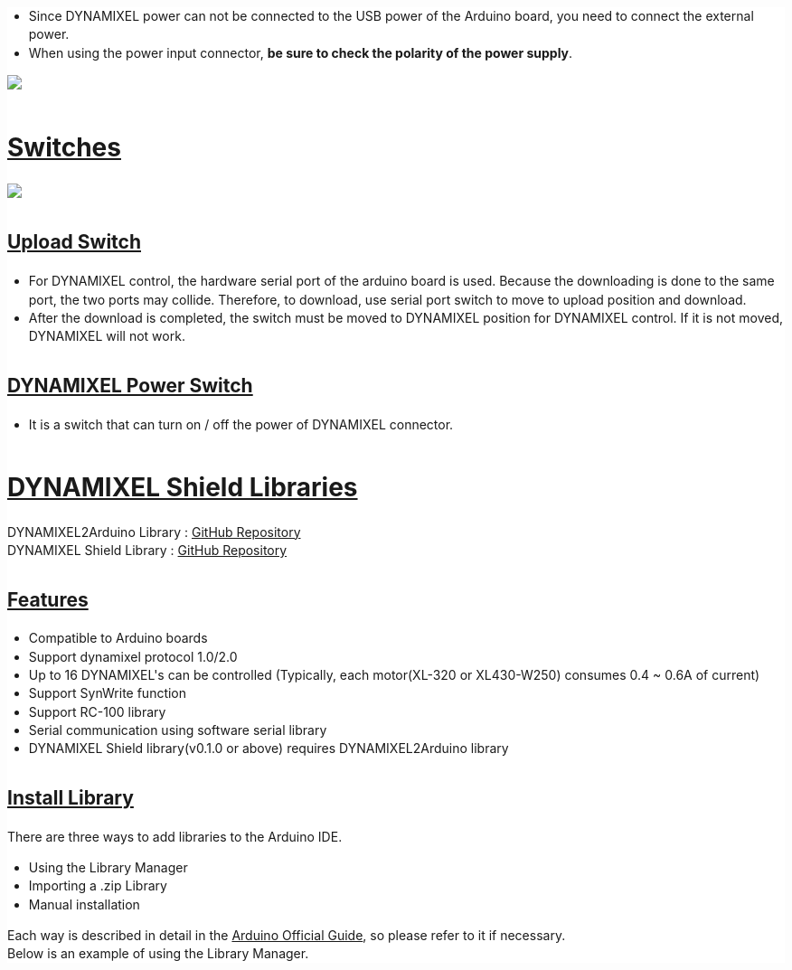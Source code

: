 - Since DYNAMIXEL power can not be connected to the USB power of the Arduino board, you need to connect the external power.
-	When using the power input connector, **be sure to check the polarity of the power supply**.

  ![](/assets/images/parts/interface/dynamixel_shield/power_polarity.png)


# [Switches](#switches)

![](/assets/images/parts/interface/dynamixel_shield/switches.png)

## [Upload Switch](#upload-switch)

-	For DYNAMIXEL control, the hardware serial port of the arduino board is used. Because the downloading is done to the same port, the two ports may collide. Therefore, to download, use serial port switch to move to upload position and download.
- After the download is completed, the switch must be moved to DYNAMIXEL position for DYNAMIXEL control. If it is not moved, DYNAMIXEL will not work.

## [DYNAMIXEL Power Switch](#dynamixel-power-switch)

-	It is a switch that can turn on / off the power of DYNAMIXEL connector.


# [DYNAMIXEL Shield Libraries](#dynamixel-shield-libraries)

DYNAMIXEL2Arduino Library : [GitHub Repository][DYNAMIXEL2Arduino GitHub repository]  
DYNAMIXEL Shield Library : [GitHub Repository][DYNAMIXEL Shield GitHub repository]

## [Features](#features)

- Compatible to Arduino boards
-	Support dynamixel protocol 1.0/2.0
- Up to 16 DYNAMIXEL's can be controlled (Typically, each motor(XL-320 or XL430-W250) consumes 0.4 ~ 0.6A of current)
- Support SynWrite function
- Support RC-100 library
- Serial communication using software serial library
- DYNAMIXEL Shield library(v0.1.0 or above) requires DYNAMIXEL2Arduino library

## [Install Library](#install-library)

There are three ways to add libraries to the Arduino IDE.

- Using the Library Manager
- Importing a .zip Library
- Manual installation

Each way is described in detail in the [Arduino Official Guide], so please refer to it if necessary.  
Below is an example of using the Library Manager.


[AX-12W]: /docs/en/dxl/ax/ax-12w/
[AX-12+/12A]: /docs/en/dxl/ax/ax-12a/
[AX-18F/18A]: /docs/en/dxl/ax/ax-18a/
[DX-113]: /docs/en/dxl/dx/dx-113/
[DX-116]: /docs/en/dxl/dx/dx-116/
[DX-117]: /docs/en/dxl/dx/dx-117/
[EX-106+]: /docs/en/dxl/ex/ex-106+/
[RX-10]: /docs/en/dxl/rx/rx-10/
[RX-24F]: /docs/en/dxl/rx/rx-24f/
[RX-28]: /docs/en/dxl/rx/rx-28/
[RX-64]: /docs/en/dxl/rx/rx-64/
[MX-12W]: /docs/en/dxl/mx/mx-12w/
[MX-28]: /docs/en/dxl/mx/mx-28/
[MX-28(2.0)]: /docs/en/dxl/mx/mx-28-2/
[MX-64]: /docs/en/dxl/mx/mx-64/
[MX-64(2.0)]: /docs/en/dxl/mx/mx-64-2/
[MX-106]: /docs/en/dxl/mx/mx-106/
[MX-106(2.0)]: /docs/en/dxl/mx/mx-106-2/
[XL320]: /docs/en/dxl/x/xl320/
[XL430-W250]: /docs/en/dxl/x/xl430-w250/
[XL330-M077]: /docs/en/dxl/x/xl330-m077/
[XL330-M288]: /docs/en/dxl/x/xl330-m288/
[2XL430-W250]: /docs/en/dxl/x/2xl430-w250/
[XC430-W150]: /docs/en/dxl/x/xc430-w150/
[XC430-W240]: /docs/en/dxl/x/xc430-w240/
[XC430-W150BB]: /docs/en/dxl/x/xc430-w150bb/
[XC430-W240BB]: /docs/en/dxl/x/xc430-w240bb/
[2XC430-W250]: /docs/en/dxl/x/2xc430-w250/
[XC330-T288]: /docs/en/dxl/x/xc330-t288
[XC330-T181]: /docs/en/dxl/x/xc330-t181
[XC330-M288]: /docs/en/dxl/x/xc330-m288
[XC330-M181]: /docs/en/dxl/x/xc330-m181
[XM430-W210]: /docs/en/dxl/x/xm430-w210/
[XM430-W350]: /docs/en/dxl/x/xm430-w350/
[XH430-W210]: /docs/en/dxl/x/xh430-w210/
[XM540-W150]: /docs/en/dxl/x/xm540-w150/
[XM540-W270]: /docs/en/dxl/x/xm540-w270/
[XH430-W350]: /docs/en/dxl/x/xh430-w350/
[XH430-V210]: /docs/en/dxl/x/xh430-v210/
[XH430-V350]: /docs/en/dxl/x/xh430-v350/
[XH540-W150]: /docs/en/dxl/x/xh540-w150/
[XH540-W270]: /docs/en/dxl/x/xh540-w270/
[XH540-V150]: /docs/en/dxl/x/xh540-v150/
[XH540-V270]: /docs/en/dxl/x/xh540-v270/
[XD540-T270-R]: /docs/en/dxl/x/xd540-t270
[XD540-T150-R]: /docs/en/dxl/x/xd540-t150
[XD430-T350-R]: /docs/en/dxl/x/xd430-t350
[XD430-T210-R]: /docs/en/dxl/x/xd430-t210
[XW430-T333-R]: /docs/en/dxl/x/xw430-t333
[XW430-T200-R]: /docs/en/dxl/x/xw430-t200
[XW540-T260-R]: /docs/en/dxl/x/xw540-t260/
[XW540-T140-R]: /docs/en/dxl/x/xw540-t140/
[H54-200-S500-R]: /docs/en/dxl/pro/h54-200-s500-r/
[H54-100-S500-R]: /docs/en/dxl/pro/h54-100-s500-r/
[H42-20-S300-R]: /docs/en/dxl/pro/h42-20-s300-r/
[M54-60-S250-R]: /docs/en/dxl/pro/m54-60-s250-r/
[M54-40-S250-R]: /docs/en/dxl/pro/m54-40-s250-r/
[M42-10-S260-R]: /docs/en/dxl/pro/m42-10-s260-r/
[H54-200-S500-R(A)]: /docs/en/dxl/pro/h54-200-s500-ra/
[H54-100-S500-R(A)]: /docs/en/dxl/pro/h54-100-s500-ra/
[H42-20-S300-R(A)]: /docs/en/dxl/pro/h42-20-s300-ra/
[M54-60-S250-R(A)]: /docs/en/dxl/pro/m54-60-s250-ra/
[M54-40-S250-R(A)]: /docs/en/dxl/pro/m54-40-s250-ra/
[M42-10-S260-R(A)]: /docs/en/dxl/pro/m42-10-s260-ra/
[L54-50-S500-R]: /docs/en/dxl/pro/l54-50-s500-r/
[L54-50-S290-R]: /docs/en/dxl/pro/l54-50-s290-r/
[L54-30-S500-R]: /docs/en/dxl/pro/l54-30-s500-r/
[L54-30-S400-R]: /docs/en/dxl/pro/l54-30-s400-r/
[L42-10-S300-R]: /docs/en/dxl/pro/l42-10-s300-r/
[PH42-020-S300-R]: /docs/en/dxl/p/ph42-020-s300-r/
[PH54-100-S500-R]: /docs/en/dxl/p/ph54-100-s500-r/
[PH54-200-S500-R]: /docs/en/dxl/p/ph54-200-s500-r/
[PM54-060-S250-R]: /docs/en/dxl/p/pm54-060-s250-r/
[PM54-040-S250-R]: /docs/en/dxl/p/pm54-040-s250-r/
[PM42-010-S260-R]: /docs/en/dxl/p/pm42-010-s260-r/
[LN-101]: /docs/en/parts/interface/ln-101/
[RC-100]: /docs/en/parts/communication/rc-100/
[Arduino Official Guide]: https://www.arduino.cc/en/Guide/Libraries
[DYNAMIXEL2Arduino GitHub repository]: https://github.com/ROBOTIS-GIT/Dynamixel2Arduino
[DYNAMIXEL Shield GitHub repository]: https://github.com/ROBOTIS-GIT/DynamixelShield
[begin()]: /docs/en/popup/arduino_api/begin/
[getPortBaud()]: /docs/en/popup/arduino_api/getPortBaud/
[ping()]: /docs/en/popup/arduino_api/ping/
[scan()]: /docs/en/popup/arduino_api/scan/
[getModelNumber()]: /docs/en/popup/arduino_api/getModelNumber/
[setID()]: /docs/en/popup/arduino_api/setID/
[setProtocol()]: /docs/en/popup/arduino_api/setProtocol/
[setBaudrate()]: /docs/en/popup/arduino_api/setBaudrate/
[torqueOn()]: /docs/en/popup/arduino_api/torqueOn/
[torqueOff()]: /docs/en/popup/arduino_api/torqueOff/
[ledOn()]: /docs/en/popup/arduino_api/ledOn/
[ledOff()]: /docs/en/popup/arduino_api/ledOff/
[setOperatingMode()]: /docs/en/popup/arduino_api/setOperatingMode/
[setGoalPosition()]: /docs/en/popup/arduino_api/setGoalPosition/
[getPresentPosition()]: /docs/en/popup/arduino_api/getPresentPosition/
[setGoalVelocity()]: /docs/en/popup/arduino_api/setGoalVelocity/
[getPresentVelocity()]: /docs/en/popup/arduino_api/getPresentVelocity/
[setGoalPWM()]: /docs/en/popup/arduino_api/setGoalPWM/
[getPresentPWM()]: /docs/en/popup/arduino_api/getPresentPWM/
[setGoalCurrent()]: /docs/en/popup/arduino_api/setGoalCurrent/
[getPresentCurrent()]: /docs/en/popup/arduino_api/getPresentCurrent/
[readControlTableItem()]: /docs/en/popup/arduino_api/readControlTableItem/
[writeControlTableItem()]: /docs/en/popup/arduino_api/writeControlTableItem/
[syncRead()]: /docs/en/popup/arduino_api/syncRead/
[syncWrite()]: /docs/en/popup/arduino_api/syncWrite/
[bulkRead()]: /docs/en/popup/arduino_api/bulkRead/
[bulkWrite()]: /docs/en/popup/arduino_api/bulkWrite/
[getLastLibErrCode()]: /docs/en/popup/arduino_api/getLastLibErrCode/
[rc100_begin]: /docs/en/popup/arduino_api/rc100_begin/
[availableData()]: /docs/en/popup/arduino_api/availableData/
[readData()]: /docs/en/popup/arduino_api/readData/
[availableEvent()]: /docs/en/popup/arduino_api/availableEvent/
[readEvent()]: /docs/en/popup/arduino_api/readEvent/
[flushRx()]: /docs/en/popup/arduino_api/flushRx/
[available()]: /docs/en/popup/arduino_api/available/
[read()]: /docs/en/popup/arduino_api/rc100_read/
[peek()]: /docs/en/popup/arduino_api/peek/
[flush()]: /docs/en/popup/arduino_api/flush/
[write()]: /docs/en/popup/arduino_api/rc100_write/
[JST EHR-03]: http://www.jst-mfg.com/product/pdf/eng/eEH.pdf
[JST EHR-04]: http://www.jst-mfg.com/product/pdf/eng/eEH.pdf
[JST B3B-EH-A]: http://www.jst-mfg.com/product/pdf/eng/eEH.pdf
[JST B4B-EH-A]: http://www.jst-mfg.com/product/pdf/eng/eEH.pdf
[JST SEH-001T-P0.6]: http://www.jst-mfg.com/product/pdf/eng/eEH.pdf
[MOLEX 51065-0300]: https://www.molex.com/molex/products/datasheet.jsp?part=active/0510650300_CRIMP_HOUSINGS.xml&channel=Product
[MOLEX 53253-0370]: https://www.molex.com/molex/products/datasheet.jsp?part=active/0532530370_PCB_HEADERS.xml
[MOLEX 50212-8000]: https://www.molex.com/molex/products/datasheet.jsp?part=active/0502128000_CRIMP_TERMINALS.xml
